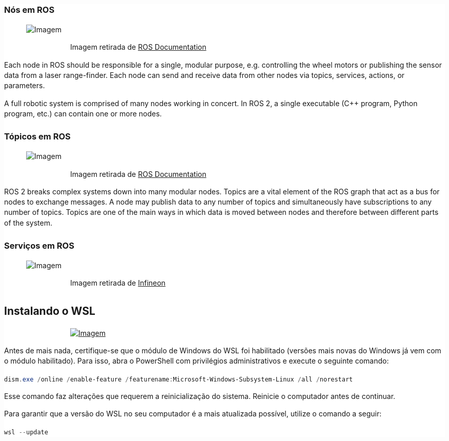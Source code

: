### Nós em ROS
<img src="https://docs.ros.org/en/foxy/_images/Nodes-TopicandService.gif" alt="Imagem" style="display: block; margin: 0 auto; width: 90%;">
<p style="margin-left: 15%">Imagem retirada de <a href="https://docs.ros.org/en/foxy/Tutorials/Beginner-CLI-Tools/Understanding-ROS2-Nodes/Understanding-ROS2-Nodes.html">ROS Documentation</a></p>

Each node in ROS should be responsible for a single, modular purpose, e.g. controlling the wheel motors or publishing the sensor data from a laser range-finder. Each node can send and receive data from other nodes via topics, services, actions, or parameters.

A full robotic system is comprised of many nodes working in concert. In ROS 2, a single executable (C++ program, Python program, etc.) can contain one or more nodes.

### Tópicos em ROS
<img src="https://docs.ros.org/en/foxy/_images/Topic-MultiplePublisherandMultipleSubscriber.gif" alt="Imagem" style="display: block; margin: 0 auto; width: 90%;">
<p style="margin-left: 15%">Imagem retirada de <a href="https://docs.ros.org/en/foxy/Tutorials/Beginner-CLI-Tools/Understanding-ROS2-Topics/Understanding-ROS2-Nodes.html">ROS Documentation</a></p>
ROS 2 breaks complex systems down into many modular nodes. Topics are a vital element of the ROS graph that act as a bus for nodes to exchange messages.
A node may publish data to any number of topics and simultaneously have subscriptions to any number of topics.
Topics are one of the main ways in which data is moved between nodes and therefore between different parts of the system.

### Serviços em ROS
<img src="https://docs.ros.org/en/foxy/_images/Service-MultipleServiceClient.gif" alt="Imagem" style="display: block; margin: 0 auto; width: 90%;">
<p style="margin-left: 15%">Imagem retirada de <a href="https://docs.ros.org/en/foxy/Tutorials/Beginner-CLI-Tools/Understanding-ROS2-Topics/Understanding-ROS2-Services.html">Infineon</a></p>

## Instalando o WSL

<a href="https://www.youtube.com/watch?v=Dt1x4NBPp-Y">
<img src="https://img.youtube.com/vi/Dt1x4NBPp-Y/hqdefault.jpg" alt="Imagem" style="display: block; margin: 0 auto; width: 70%;">
</a>

Antes de mais nada, certifique-se que o módulo de Windows do WSL foi habilitado (versões mais novas do Windows já vem com o módulo habilitado). Para isso, abra o PowerShell com privilégios administrativos e execute o seguinte comando:

```powershell
dism.exe /online /enable-feature /featurename:Microsoft-Windows-Subsystem-Linux /all /norestart
```

Esse comando faz alterações que requerem a reinicialização do sistema. Reinicie o computador antes de continuar.

Para garantir que a versão do WSL no seu computador é a mais atualizada possível, utilize o comando a seguir:
```powershell
wsl --update
```
